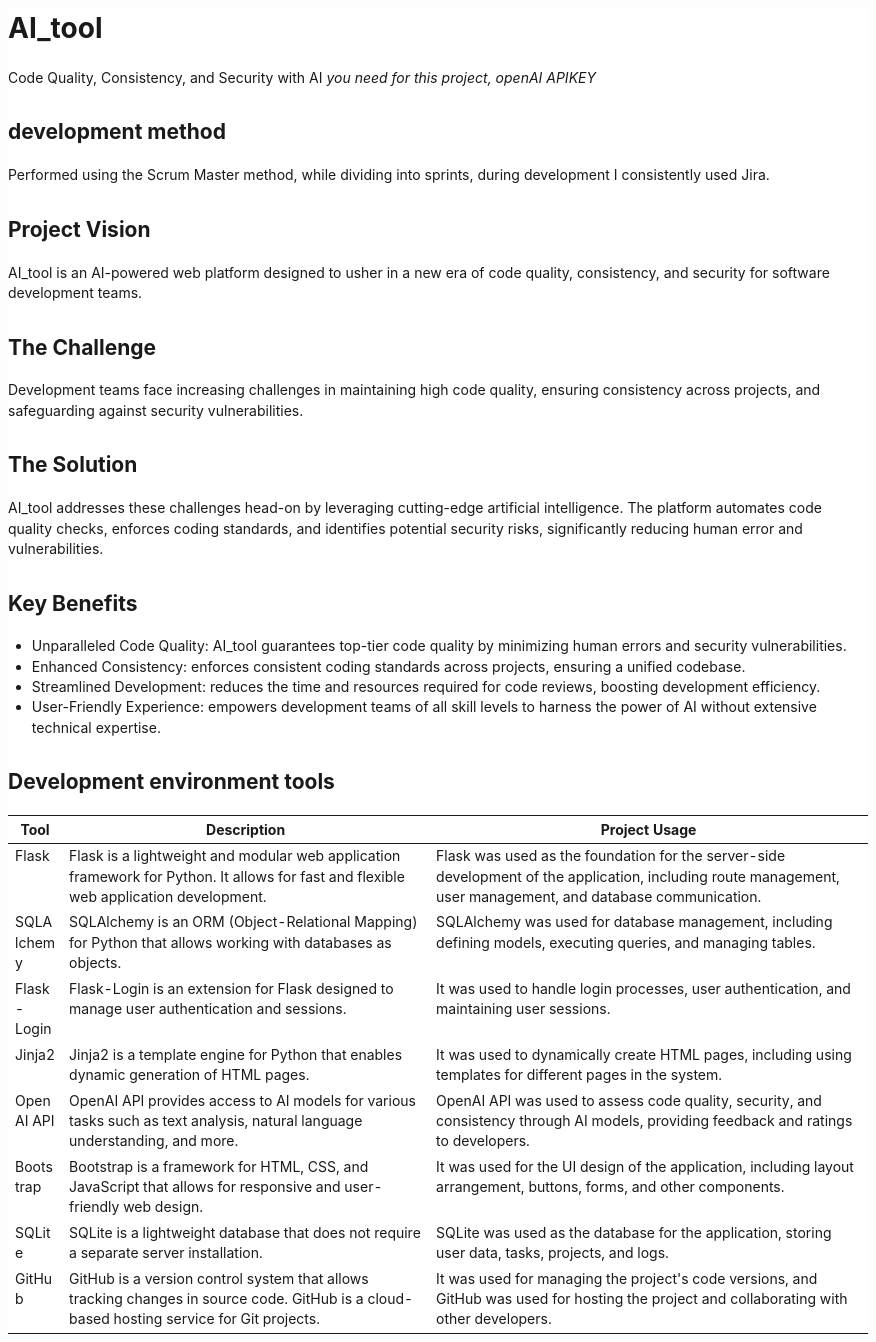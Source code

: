 # AI_tool
Code Quality, Consistency, and Security with AI
*you need for this project, openAI APIKEY*

## development method
Performed using the Scrum Master method, while dividing into sprints, during development I consistently used Jira.

## Project Vision

AI_tool is an AI-powered web platform designed to usher in a new era of code quality, consistency, and security for software development teams.

## The Challenge

Development teams face increasing challenges in maintaining high code quality, ensuring consistency across projects, and safeguarding against security vulnerabilities.

## The Solution

AI_tool addresses these challenges head-on by leveraging cutting-edge artificial intelligence. The platform automates code quality checks, enforces coding standards, and identifies potential security risks, significantly reducing human error and vulnerabilities.

## Key Benefits

* Unparalleled Code Quality: AI_tool guarantees top-tier code quality by minimizing human errors and security vulnerabilities.
* Enhanced Consistency:  enforces consistent coding standards across projects, ensuring a unified codebase.
* Streamlined Development:  reduces the time and resources required for code reviews, boosting development efficiency.
* User-Friendly Experience:  empowers development teams of all skill levels to harness the power of AI without extensive technical expertise.

## Development environment tools
| Tool        | Description                                                                                                                                           | Project Usage                                                                                                                                           |
|-------------|-------------------------------------------------------------------------------------------------------------------------------------------------------|----------------------------------------------------------------------------------------------------------------------------------------------------------|
| Flask       | Flask is a lightweight and modular web application framework for Python. It allows for fast and flexible web application development.                  | Flask was used as the foundation for the server-side development of the application, including route management, user management, and database communication. |
| SQLAlchemy  | SQLAlchemy is an ORM (Object-Relational Mapping) for Python that allows working with databases as objects.                                             | SQLAlchemy was used for database management, including defining models, executing queries, and managing tables.                                          |
| Flask-Login | Flask-Login is an extension for Flask designed to manage user authentication and sessions.                                                            | It was used to handle login processes, user authentication, and maintaining user sessions.                                                               |
| Jinja2      | Jinja2 is a template engine for Python that enables dynamic generation of HTML pages.                                                                 | It was used to dynamically create HTML pages, including using templates for different pages in the system.                                                |
| OpenAI API  | OpenAI API provides access to AI models for various tasks such as text analysis, natural language understanding, and more.                            | OpenAI API was used to assess code quality, security, and consistency through AI models, providing feedback and ratings to developers.                   |
| Bootstrap   | Bootstrap is a framework for HTML, CSS, and JavaScript that allows for responsive and user-friendly web design.                                       | It was used for the UI design of the application, including layout arrangement, buttons, forms, and other components.                                     |
| SQLite      | SQLite is a lightweight database that does not require a separate server installation.                                                                | SQLite was used as the database for the application, storing user data, tasks, projects, and logs.                                                       |
| GitHub      | GitHub is a version control system that allows tracking changes in source code. GitHub is a cloud-based hosting service for Git projects.             | It was used for managing the project's code versions, and GitHub was used for hosting the project and collaborating with other developers.               |
